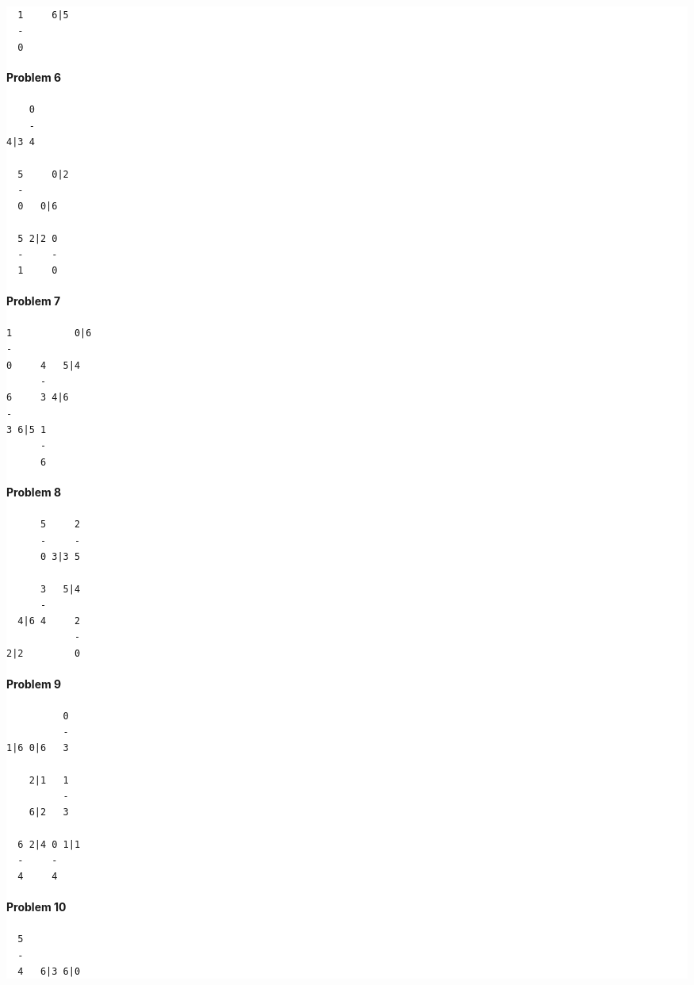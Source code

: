       1     6|5
      -
      0        

#### Problem 6
        0      
        -
    4|3 4      
    
      5     0|2
      -
      0   0|6  
    
      5 2|2 0  
      -     -
      1     0  

#### Problem 7
    1           0|6
    -
    0     4   5|4
          -
    6     3 4|6
    -
    3 6|5 1
          -
          6

#### Problem 8
          5     2
          -     -
          0 3|3 5
    
          3   5|4
          -
      4|6 4     2
                -
    2|2         0

#### Problem 9
              0  
              -
    1|6 0|6   3  
    
        2|1   1  
              -
        6|2   3  
    
      6 2|4 0 1|1
      -     -
      4     4

#### Problem 10
      5
      -
      4   6|3 6|0
    